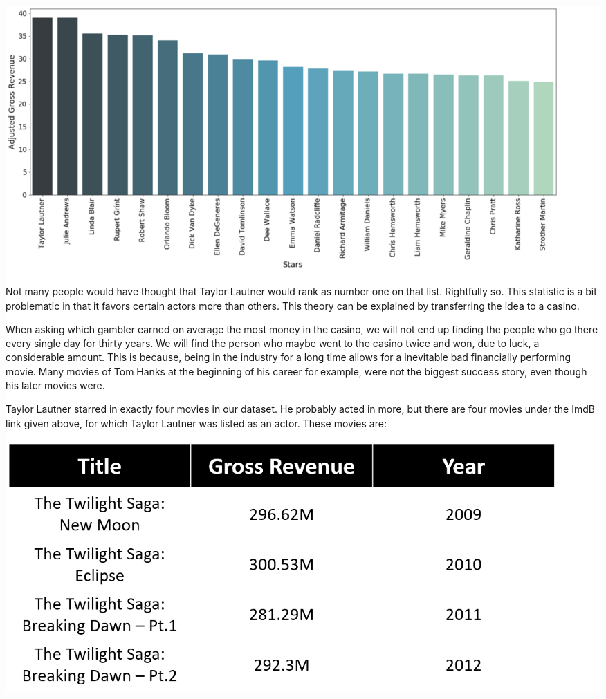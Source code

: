 ![](/assets/post_images/movies/picture1_3.png)

Not many people would have thought that Taylor Lautner would rank as number one on that list. Rightfully so. This statistic is a bit problematic in that it favors certain actors more than others. This theory can be explained by transferring the idea to a casino.

When asking which gambler earned on average the most money in the casino, we will not end up finding the people who go there every single day for thirty years. We will find the person who maybe went to the casino twice and won, due to luck, a considerable amount. This is because, being in the industry for a long time allows for a inevitable bad financially performing movie. Many movies of Tom Hanks at the beginning of his career for example, were not the biggest success story, even though his later movies were.

Taylor Lautner starred in exactly four movies in our dataset. He probably acted in more, but there are four movies under the ImdB link given above, for which Taylor Lautner was listed as an actor. These movies are:

![](/assets/post_images/movies/picture1_4.png)
